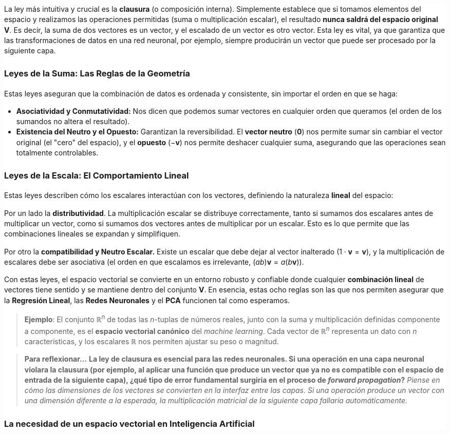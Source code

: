 La ley más intuitiva y crucial es la **clausura** (o composición interna). Simplemente establece que si tomamos elementos del espacio y realizamos las operaciones permitidas (suma o multiplicación escalar), el resultado **nunca saldrá del espacio original** $\mathbf{V}$. Es decir, la suma de dos vectores es un vector, y el escalado de un vector es otro vector. Esta ley es vital, ya que garantiza que las transformaciones de datos en una red neuronal, por ejemplo, siempre producirán un vector que puede ser procesado por la siguiente capa.

### Leyes de la Suma: Las Reglas de la Geometría

Estas leyes aseguran que la combinación de datos es ordenada y consistente, sin importar el orden en que se haga:

* **Asociatividad y Conmutatividad:** Nos dicen que podemos sumar vectores en cualquier orden que queramos (el orden de los sumandos no altera el resultado).
* **Existencia del Neutro y el Opuesto:** Garantizan la reversibilidad. El **vector neutro** ($\mathbf{0}$) nos permite sumar sin cambiar el vector original (el "cero" del espacio), y el **opuesto** ($-\mathbf{v}$) nos permite deshacer cualquier suma, asegurando que las operaciones sean totalmente controlables.

### Leyes de la Escala: El Comportamiento Lineal

Estas leyes describen cómo los escalares interactúan con los vectores, definiendo la naturaleza **lineal** del espacio:

Por un lado la **distributividad**. La multiplicación escalar se distribuye correctamente, tanto si sumamos dos escalares antes de multiplicar un vector, como si sumamos dos vectores antes de multiplicar por un escalar. Esto es lo que permite que las combinaciones lineales se expandan y simplifiquen.

Por otro la **compatibilidad y Neutro Escalar.** Existe un escalar que debe dejar al vector inalterado ($1 \cdot \mathbf{v} = \mathbf{v}$), y la multiplicación de escalares debe ser asociativa (el orden en que escalamos es irrelevante, $(ab)\mathbf{v} = a(b\mathbf{v})$).

Con estas leyes, el espacio vectorial se convierte en un entorno robusto y confiable donde cualquier **combinación lineal** de vectores tiene sentido y se mantiene dentro del conjunto $\mathbf{V}$. En esencia, estas ocho reglas son las que nos permiten asegurar que la **Regresión Lineal**, las **Redes Neuronales** y el **PCA** funcionen tal como esperamos.

> **Ejemplo**:
> El conjunto $\mathbb{R}^n$ de todas las $n$-tuplas de números reales, junto con la suma y multiplicación definidas componente a componente, es el **espacio vectorial canónico** del *machine learning*. Cada vector de $\mathbb{R}^n$ representa un dato con $n$ características, y los escalares $\mathbb{R}$ nos permiten ajustar su peso o magnitud.

> **Para reflexionar...**
> **La ley de clausura es esencial para las redes neuronales. Si una operación en una capa neuronal violara la clausura (por ejemplo, al aplicar una función que produce un vector que ya no es compatible con el espacio de entrada de la siguiente capa), ¿qué tipo de error fundamental surgiría en el proceso de *forward propagation*?**
> *Piense en cómo las dimensiones de los vectores se convierten en la interfaz entre las capas. Si una operación produce un vector con una dimensión diferente a la esperada, la multiplicación matricial de la siguiente capa fallaría automáticamente.*

### La necesidad de un espacio vectorial en Inteligencia Artificial
